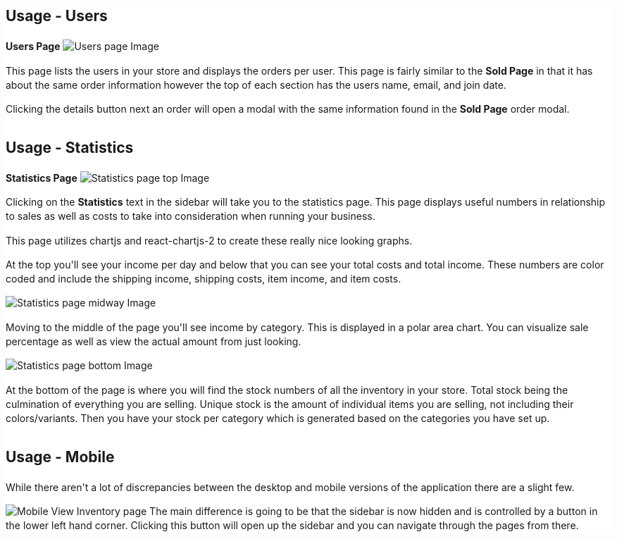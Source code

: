 <a name="Usage - Users"></a>

## Usage - Users

**Users Page**
![Users page Image](/images/ShopfrontCMS/UsersPage.PNG)

This page lists the users in your store and displays the orders per user. This page is fairly similar to the **Sold Page** in that it has about the same order information however the top of each section has the users name, email, and join date.

Clicking the details button next an order will open a modal with the same information found in the **Sold Page** order modal.

<a name="Usage - Statistics"></a>

## Usage - Statistics

**Statistics Page**
![Statistics page top Image](/images/ShopfrontCMS/StatisticsPage1.PNG)

Clicking on the **Statistics** text in the sidebar will take you to the statistics page. This page displays useful numbers in relationship to sales as well as costs to take into consideration when running your business.

This page utilizes chartjs and react-chartjs-2 to create these really nice looking graphs.

At the top you'll see your income per day and below that you can see your total costs and total income. These numbers are color coded and include the shipping income, shipping costs, item income, and item costs.

![Statistics page midway Image](/images/ShopfrontCMS/StatisticsPage2.PNG)

Moving to the middle of the page you'll see income by category. This is displayed in a polar area chart. You can visualize sale percentage as well as view the actual amount from just looking.

![Statistics page bottom Image](/images/ShopfrontCMS/StatisticsPage3.PNG)

At the bottom of the page is where you will find the stock numbers of all the inventory in your store. Total stock being the culmination of everything you are selling. Unique stock is the amount of individual items you are selling, not including their colors/variants. Then you have your stock per category which is generated based on the categories you have set up.

<a name="Usage - Mobile"></a>

## Usage - Mobile

While there aren't a lot of discrepancies between the desktop and mobile versions of the application there are a slight few.

![Mobile View Inventory page](/images/ShopfrontCMS/MobileView1.PNG)
The main difference is going to be that the sidebar is now hidden and is controlled by a button in the lower left hand corner. Clicking this button will open up the sidebar and you can navigate through the pages from there.
